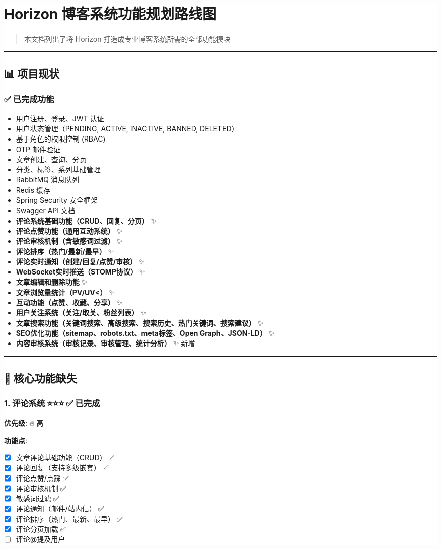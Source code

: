 # Horizon 博客系统功能规划路线图

> 本文档列出了将 Horizon 打造成专业博客系统所需的全部功能模块

---

## 📊 项目现状

### ✅ 已完成功能
- 用户注册、登录、JWT 认证
- 用户状态管理（PENDING, ACTIVE, INACTIVE, BANNED, DELETED）
- 基于角色的权限控制 (RBAC)
- OTP 邮件验证
- 文章创建、查询、分页
- 分类、标签、系列基础管理
- RabbitMQ 消息队列
- Redis 缓存
- Spring Security 安全框架
- Swagger API 文档
- **评论系统基础功能（CRUD、回复、分页）** ✨
- **评论点赞功能（通用互动系统）** ✨
- **评论审核机制（含敏感词过滤）** ✨
- **评论排序（热门/最新/最早）** ✨
- **评论实时通知（创建/回复/点赞/审核）** ✨
- **WebSocket实时推送（STOMP协议）** ✨
- **文章编辑和删除功能** ✨
- **文章浏览量统计（PV/UV<）** ✨
- **互动功能（点赞、收藏、分享）** ✨
- **用户关注系统（关注/取关、粉丝列表）** ✨
- **文章搜索功能（关键词搜索、高级搜索、搜索历史、热门关键词、搜索建议）** ✨
- **SEO优化功能（sitemap、robots.txt、meta标签、Open Graph、JSON-LD）** ✨
- **内容审核系统（审核记录、审核管理、统计分析）** ✨ 新增

---

## 🔴 核心功能缺失

### 1. 评论系统 ⭐⭐⭐ ✅ **已完成**

**优先级**: 🔥 高

**功能点**:
- [x] 文章评论基础功能（CRUD） ✅
- [x] 评论回复（支持多级嵌套） ✅
- [x] 评论点赞/点踩 ✅
- [x] 评论审核机制 ✅
- [x] 敏感词过滤 ✅
- [x] 评论通知（邮件/站内信） ✅
- [x] 评论排序（热门、最新、最早） ✅
- [x] 评论分页加载 ✅
- [ ] 评论@提及用户
